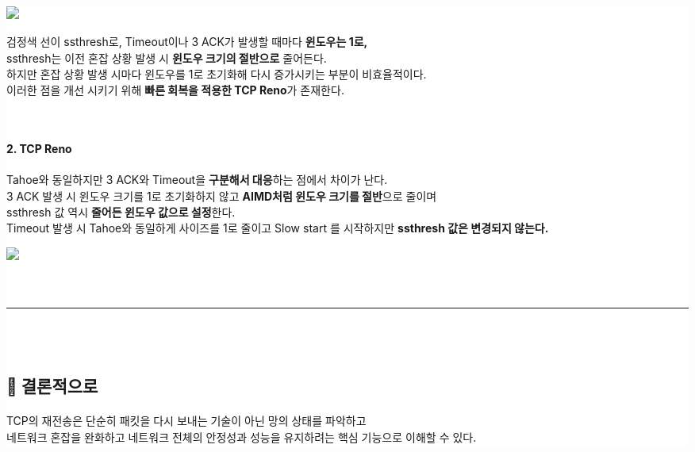 <img src="https://github.com/solji622/LevelUp-Study/blob/70ac9fb4bc04db1470ceffbd4e01c0cd91772e00/25.04/TCP%20Retransmission/asset/tahoe-ssthresh.png" width="70%">

검정색 선이 ssthresh로, Timeout이나 3 ACK가 발생할 때마다 **윈도우는 1로,** <br>
ssthresh는 이전 혼잡 상황 발생 시 **윈도우 크기의 절반으로** 줄어든다. <br>
하지만 혼잡 상황 발생 시마다 윈도우를 1로 초기화해 다시 증가시키는 부분이 비효율적이다. <br>
이러한 점을 개선 시키기 위해 **빠른 회복을 적용한 TCP Reno**가 존재한다. <br>

<br>

#### 2. TCP Reno
Tahoe와 동일하지만 3 ACK와 Timeout을 **구분해서 대응**하는 점에서 차이가 난다. <br>
3 ACK 발생 시 윈도우 크기를 1로 초기화하지 않고 **AIMD처럼 윈도우 크기를 절반**으로 줄이며 <br>
ssthresh 값 역시 **줄어든 윈도우 값으로 설정**한다. <br>
Timeout 발생 시 Tahoe와 동일하게 사이즈를 1로 줄이고 Slow start 를 시작하지만 **ssthresh 값은 변경되지 않는다.** <br>

<img src="https://github.com/solji622/LevelUp-Study/blob/3a222428d7ae9539c30aed127fad62178836ec78/25.04/TCP%20Retransmission/asset/reno-ssthresh.png" width="70%">

<br>
<br>
<br>

***
<br>
<br>

## 👾 결론적으로
TCP의 재전송은 단순히 패킷을 다시 보내는 기술이 아닌 망의 상태를 파악하고 <br>
네트워크 혼잡을 완화하고 네트워크 전체의 안정성과 성능을 유지하려는 핵심 기능으로 이해할 수 있다. <br>


